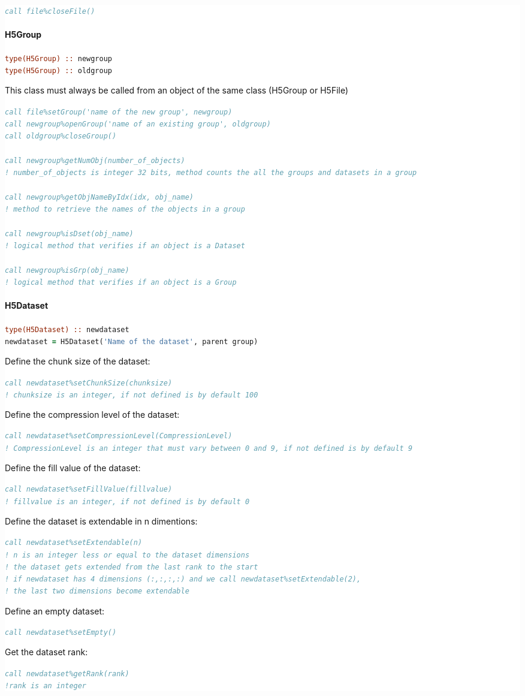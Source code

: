   ```fortran
  call file%closeFile()
  ```
 #### H5Group
  ```fortran
  type(H5Group) :: newgroup
  type(H5Group) :: oldgroup
  ```
  This class must always be called from an object of the same class (H5Group or H5File)
  ```fortran
  call file%setGroup('name of the new group', newgroup)
  call newgroup%openGroup('name of an existing group', oldgroup)
  call oldgroup%closeGroup()

  call newgroup%getNumObj(number_of_objects)
  ! number_of_objects is integer 32 bits, method counts the all the groups and datasets in a group

  call newgroup%getObjNameByIdx(idx, obj_name)
  ! method to retrieve the names of the objects in a group

  call newgroup%isDset(obj_name)
  ! logical method that verifies if an object is a Dataset

  call newgroup%isGrp(obj_name)
  ! logical method that verifies if an object is a Group
  ```
 #### H5Dataset
  ```fortran
  type(H5Dataset) :: newdataset
  newdataset = H5Dataset('Name of the dataset', parent group)
  ```
Define the chunk size of the dataset:
  ```fortran
  call newdataset%setChunkSize(chunksize)
  ! chunksize is an integer, if not defined is by default 100
  ```

Define the compression level of the dataset:
  ```fortran
  call newdataset%setCompressionLevel(CompressionLevel)
  ! CompressionLevel is an integer that must vary between 0 and 9, if not defined is by default 9
  ```
Define the fill value of the dataset:
  ```fortran
  call newdataset%setFillValue(fillvalue)
  ! fillvalue is an integer, if not defined is by default 0
  ```

Define the dataset is extendable in n  dimentions:
  ```fortran
  call newdataset%setExtendable(n)
  ! n is an integer less or equal to the dataset dimensions
  ! the dataset gets extended from the last rank to the start
  ! if newdataset has 4 dimensions (:,:,:,:) and we call newdataset%setExtendable(2),
  ! the last two dimensions become extendable
  ```
Define an empty dataset:
  ```fortran
  call newdataset%setEmpty()
  ```
Get the dataset rank:
  ```fortran
  call newdataset%getRank(rank)
  !rank is an integer
  ```
